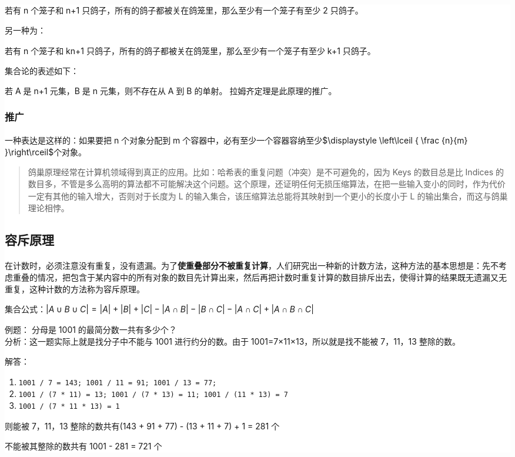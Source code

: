 若有 n 个笼子和 n+1 只鸽子，所有的鸽子都被关在鸽笼里，那么至少有一个笼子有至少 2 只鸽子。

另一种为：

若有 n 个笼子和 kn+1 只鸽子，所有的鸽子都被关在鸽笼里，那么至少有一个笼子有至少 k+1 只鸽子。

集合论的表述如下：

若 A 是 n+1 元集，B 是 n 元集，则不存在从 A 到 B 的单射。
拉姆齐定理是此原理的推广。



### 推广


一种表达是这样的：如果要把 n 个对象分配到 m 个容器中，必有至少一个容器容纳至少$\displaystyle \left\lceil { \frac {n}{m} }\right\rceil$个对象。

> 鸽巢原理经常在计算机领域得到真正的应用。比如：哈希表的重复问题（冲突）是不可避免的，因为 Keys 的数目总是比 Indices 的数目多，不管是多么高明的算法都不可能解决这个问题。这个原理，还证明任何无损压缩算法，在把一些输入变小的同时，作为代价一定有其他的输入增大，否则对于长度为 L 的输入集合，该压缩算法总能将其映射到一个更小的长度小于 L 的输出集合，而这与鸽巢理论相悖。


## 容斥原理
在计数时，必须注意没有重复，没有遗漏。为了**使重叠部分不被重复计算**，人们研究出一种新的计数方法，这种方法的基本思想是：先不考虑重叠的情况，把包含于某内容中的所有对象的数目先计算出来，然后再把计数时重复计算的数目排斥出去，使得计算的结果既无遗漏又无重复，这种计数的方法称为容斥原理。

集合公式：$|A \cup B \cup C| = |A| + |B| + |C| - |A \cap B| - |B \cap C| - |A \cap C| + |A \cap B \cap C|$

例题：
分母是 1001 的最简分数一共有多少个？<br>
分析：这一题实际上就是找分子中不能与 1001 进行约分的数。由于 1001=7×11×13，所以就是找不能被 7，11，13 整除的数。<br>

解答：
1. `1001 / 7 = 143; 1001 / 11 = 91; 1001 / 13 = 77;` <br>
2. `1001 / (7 * 11) = 13; 1001 / (7 * 13) = 11; 1001 / (11 * 13) = 7`
3. `1001 / (7 * 11 * 13) = 1`

则能被 7，11，13 整除的数共有(143 + 91 + 77) - (13 + 11 + 7) + 1 = 281 个

不能被其整除的数共有 1001 - 281 = 721 个



